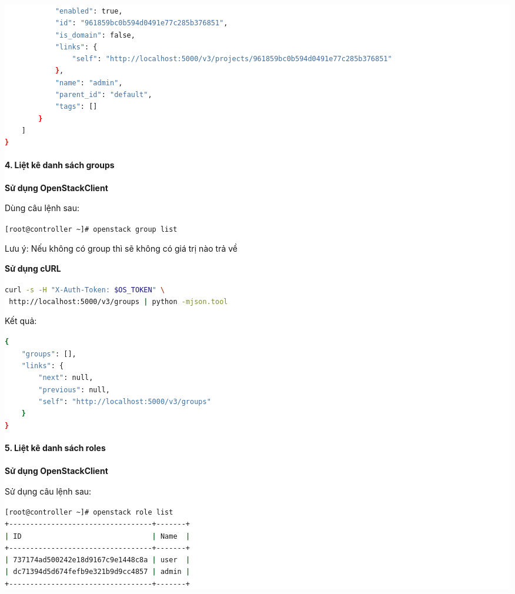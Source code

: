 ``` sh
            "enabled": true,
            "id": "961859bc0b594d0491e77c285b376851",
            "is_domain": false,
            "links": {
                "self": "http://localhost:5000/v3/projects/961859bc0b594d0491e77c285b376851"
            },
            "name": "admin",
            "parent_id": "default",
            "tags": []
        }
    ]
}

```

#### <a name="group"> 4. Liệt kê danh sách groups </a>

**Sử dụng OpenStackClient**

Dùng câu lệnh sau:

``` sh
[root@controller ~]# openstack group list
```

Lưu ý: Nếu không có group thì sẽ không có giá trị nào trả về

**Sử dụng cURL**

``` sh
curl -s -H "X-Auth-Token: $OS_TOKEN" \
 http://localhost:5000/v3/groups | python -mjson.tool
```

Kết quả:

``` sh
{
    "groups": [],
    "links": {
        "next": null,
        "previous": null,
        "self": "http://localhost:5000/v3/groups"
    }
}

```

#### <a name="role"> 5. Liệt kê danh sách roles </a>

**Sử dụng OpenStackClient**

Sử dụng câu lệnh sau:

``` sh
[root@controller ~]# openstack role list
+----------------------------------+-------+
| ID                               | Name  |
+----------------------------------+-------+
| 737174ad500242e18d9167c9e1448c8a | user  |
| dc71394d5d674fefb9e321b9d9cc4857 | admin |
+----------------------------------+-------+
```
